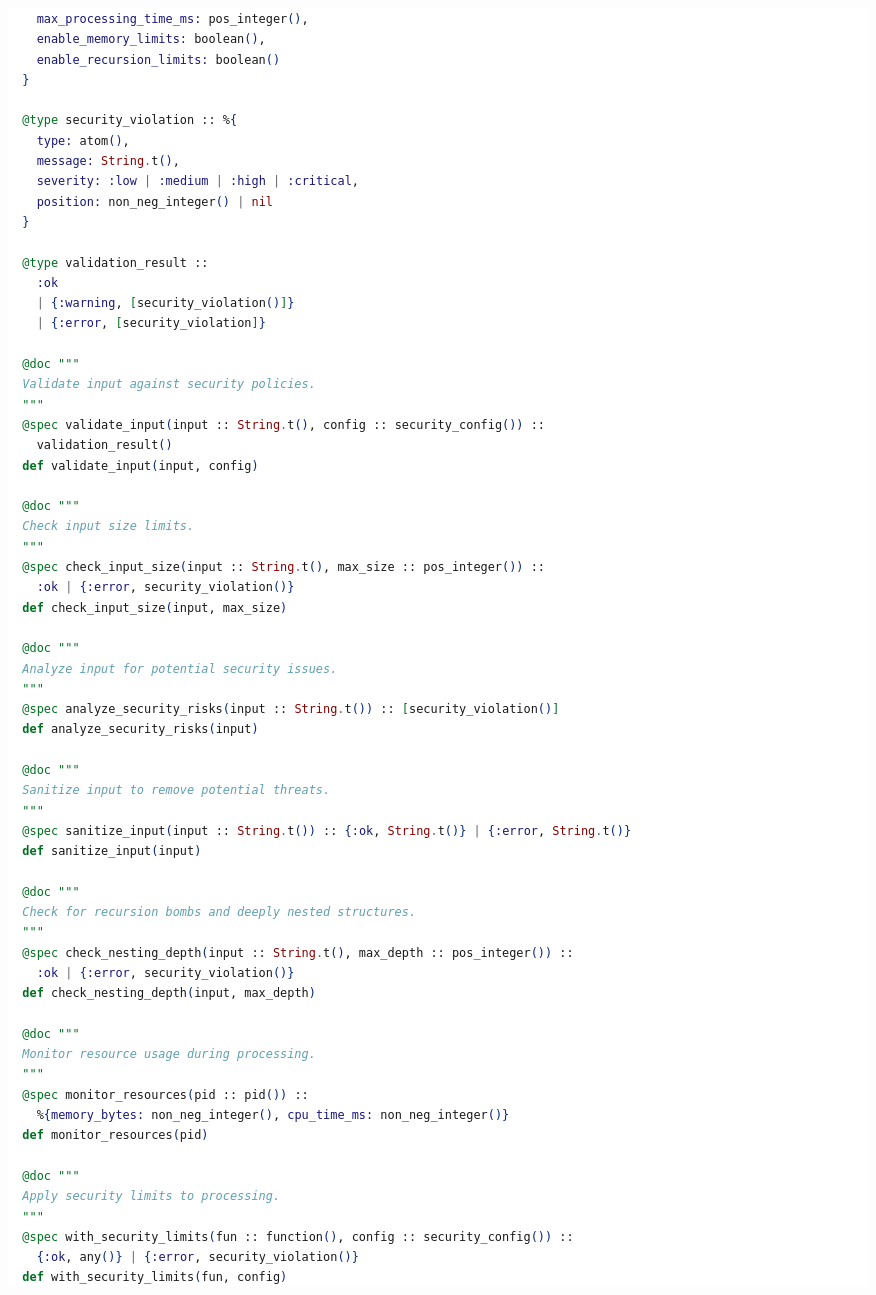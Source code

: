 ```elixir
    max_processing_time_ms: pos_integer(),
    enable_memory_limits: boolean(),
    enable_recursion_limits: boolean()
  }
  
  @type security_violation :: %{
    type: atom(),
    message: String.t(),
    severity: :low | :medium | :high | :critical,
    position: non_neg_integer() | nil
  }
  
  @type validation_result :: 
    :ok 
    | {:warning, [security_violation()]}
    | {:error, [security_violation]}
  
  @doc """
  Validate input against security policies.
  """
  @spec validate_input(input :: String.t(), config :: security_config()) :: 
    validation_result()
  def validate_input(input, config)
  
  @doc """
  Check input size limits.
  """
  @spec check_input_size(input :: String.t(), max_size :: pos_integer()) :: 
    :ok | {:error, security_violation()}
  def check_input_size(input, max_size)
  
  @doc """
  Analyze input for potential security issues.
  """
  @spec analyze_security_risks(input :: String.t()) :: [security_violation()]
  def analyze_security_risks(input)
  
  @doc """
  Sanitize input to remove potential threats.
  """
  @spec sanitize_input(input :: String.t()) :: {:ok, String.t()} | {:error, String.t()}
  def sanitize_input(input)
  
  @doc """
  Check for recursion bombs and deeply nested structures.
  """
  @spec check_nesting_depth(input :: String.t(), max_depth :: pos_integer()) :: 
    :ok | {:error, security_violation()}
  def check_nesting_depth(input, max_depth)
  
  @doc """
  Monitor resource usage during processing.
  """
  @spec monitor_resources(pid :: pid()) :: 
    %{memory_bytes: non_neg_integer(), cpu_time_ms: non_neg_integer()}
  def monitor_resources(pid)
  
  @doc """
  Apply security limits to processing.
  """
  @spec with_security_limits(fun :: function(), config :: security_config()) :: 
    {:ok, any()} | {:error, security_violation()}
  def with_security_limits(fun, config)
```